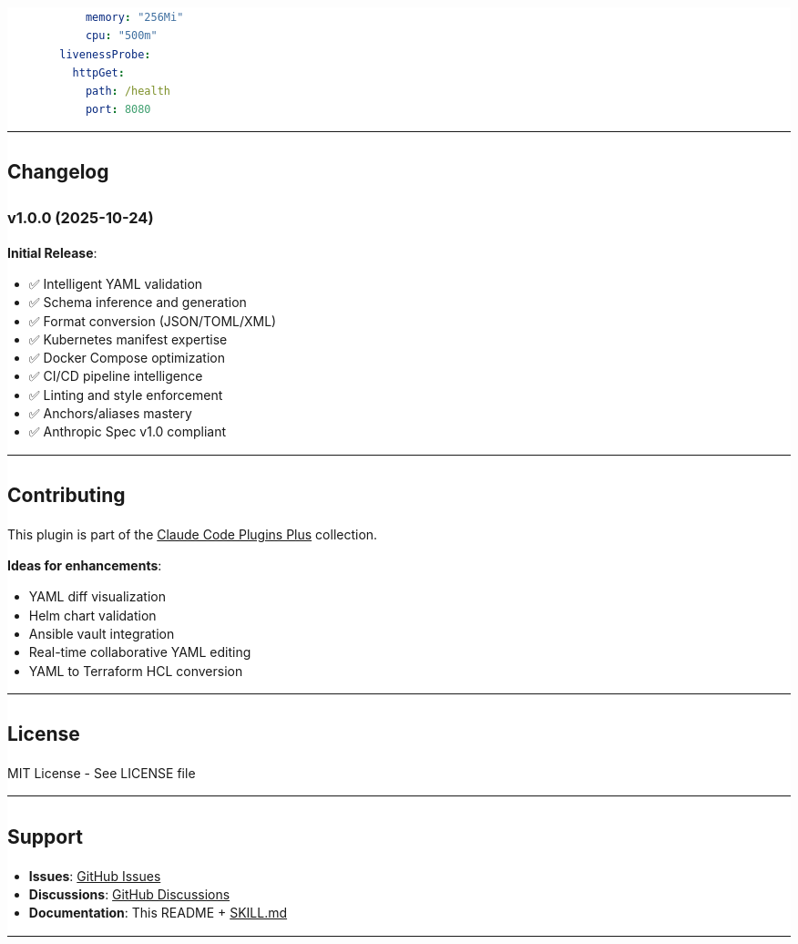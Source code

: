 ```yaml
            memory: "256Mi"
            cpu: "500m"
        livenessProbe:
          httpGet:
            path: /health
            port: 8080
```

---

## Changelog

### v1.0.0 (2025-10-24)

**Initial Release**:
- ✅ Intelligent YAML validation
- ✅ Schema inference and generation
- ✅ Format conversion (JSON/TOML/XML)
- ✅ Kubernetes manifest expertise
- ✅ Docker Compose optimization
- ✅ CI/CD pipeline intelligence
- ✅ Linting and style enforcement
- ✅ Anchors/aliases mastery
- ✅ Anthropic Spec v1.0 compliant

---

## Contributing

This plugin is part of the [Claude Code Plugins Plus](https://github.com/jeremylongshore/claude-code-plugins-plus) collection.

**Ideas for enhancements**:
- YAML diff visualization
- Helm chart validation
- Ansible vault integration
- Real-time collaborative YAML editing
- YAML to Terraform HCL conversion

---

## License

MIT License - See LICENSE file

---

## Support

- **Issues**: [GitHub Issues](https://github.com/jeremylongshore/claude-code-plugins-plus/issues)
- **Discussions**: [GitHub Discussions](https://github.com/jeremylongshore/claude-code-plugins-plus/discussions)
- **Documentation**: This README + [SKILL.md](skills/yaml-master/SKILL.md)

---